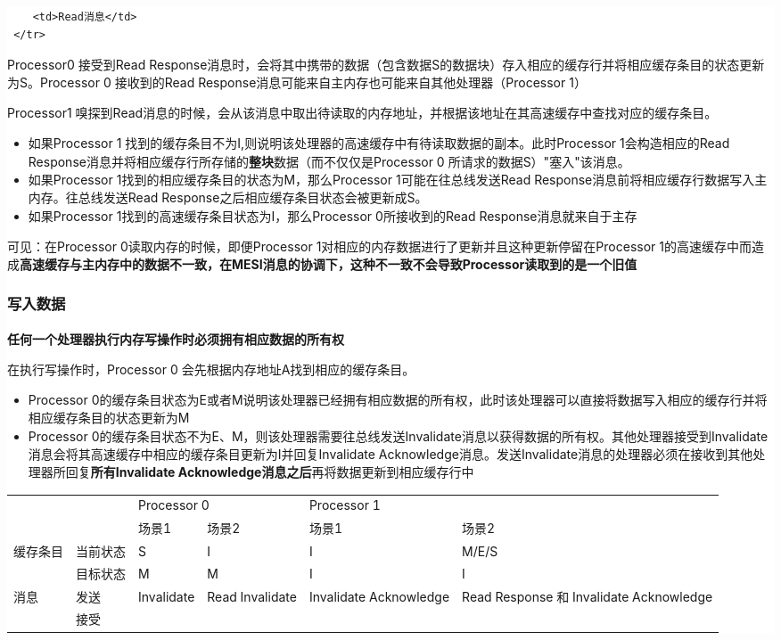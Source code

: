         <td>Read消息</td>
     </tr>
  </table>

Processor0 接受到Read Response消息时，会将其中携带的数据（包含数据S的数据块）存入相应的缓存行并将相应缓存条目的状态更新为S。Processor 0 接收到的Read Response消息可能来自主内存也可能来自其他处理器（Processor 1）

Processor1 嗅探到Read消息的时候，会从该消息中取出待读取的内存地址，并根据该地址在其高速缓存中查找对应的缓存条目。

+ 如果Processor 1 找到的缓存条目不为I,则说明该处理器的高速缓存中有待读取数据的副本。此时Processor 1会构造相应的Read Response消息并将相应缓存行所存储的**整块**数据（而不仅仅是Processor 0 所请求的数据S）"塞入"该消息。
+ 如果Processor 1找到的相应缓存条目的状态为M，那么Processor 1可能在往总线发送Read Response消息前将相应缓存行数据写入主内存。往总线发送Read Response之后相应缓存条目状态会被更新成S。
+ 如果Processor 1找到的高速缓存条目状态为I，那么Processor 0所接收到的Read Response消息就来自于主存

可见：在Processor 0读取内存的时候，即便Processor 1对相应的内存数据进行了更新并且这种更新停留在Processor 1的高速缓存中而造成**高速缓存与主内存中的数据不一致，在MESI消息的协调下，这种不一致不会导致Processor读取到的是一个旧值**

### **写入数据**

**任何一个处理器执行内存写操作时必须拥有相应数据的所有权**

在执行写操作时，Processor 0 会先根据内存地址A找到相应的缓存条目。

+ Processor 0的缓存条目状态为E或者M说明该处理器已经拥有相应数据的所有权，此时该处理器可以直接将数据写入相应的缓存行并将相应缓存条目的状态更新为M
+ Processor 0的缓存条目状态不为E、M，则该处理器需要往总线发送Invalidate消息以获得数据的所有权。其他处理器接受到Invalidate消息会将其高速缓存中相应的缓存条目更新为I并回复Invalidate Acknowledge消息。发送Invalidate消息的处理器必须在接收到其他处理器所回复**所有Invalidate Acknowledge消息之后**再将数据更新到相应缓存行中

<table>
   <tr>
      <td colspan=2></td>
      <td colspan=2>Processor 0</td>
      <td colspan=2>Processor 1</td>
   </tr>
     <tr>
      <td colspan=2></td>
      <td>场景1</td>
      <td>场景2</td>
      <td>场景1</td>
      <td>场景2</td>
   </tr>
   <tr>
      <td rowspan=2>缓存条目</td>
      <td>当前状态</td>
      <td>S</td>
      <td>I</td>
      <td>I</td>
      <td>M/E/S</td>
   </tr>
   <tr>
      <td>目标状态</td>
      <td>M</td>
      <td>M</td>     
      <td>I</td>
      <td>I</td>     
   </tr>
   <tr>
      <td rowspan=2>消息</td>
      <td>发送</td>
      <td>Invalidate</td>
      <td>Read Invalidate</td>
      <td>Invalidate Acknowledge</td>
      <td>Read Response 和 Invalidate Acknowledge</td>     
   </tr>
   <tr>
      <td>接受</td>